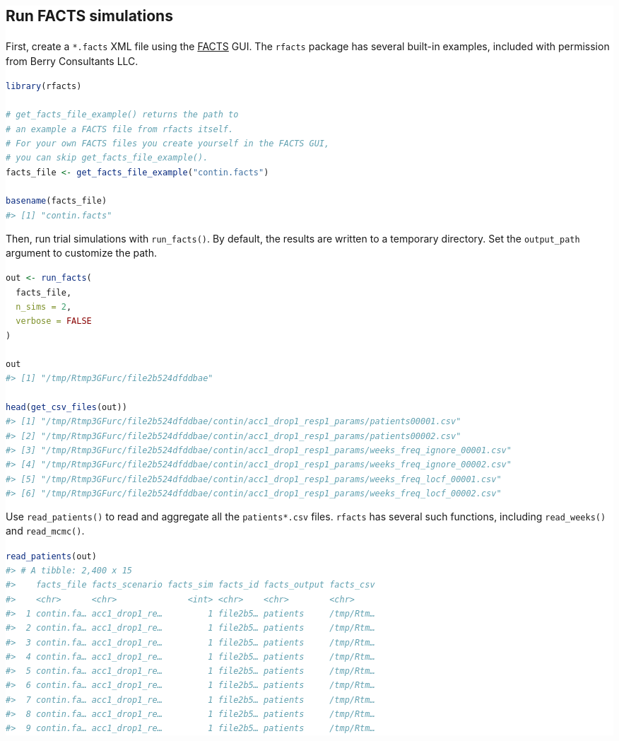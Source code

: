 ## Run FACTS simulations

First, create a `*.facts` XML file using the
[FACTS](https://www.berryconsultants.com/software/) GUI. The `rfacts`
package has several built-in examples, included with permission from
Berry Consultants LLC.

``` r
library(rfacts)

# get_facts_file_example() returns the path to
# an example a FACTS file from rfacts itself.
# For your own FACTS files you create yourself in the FACTS GUI,
# you can skip get_facts_file_example().
facts_file <- get_facts_file_example("contin.facts")

basename(facts_file)
#> [1] "contin.facts"
```

Then, run trial simulations with `run_facts()`. By default, the results
are written to a temporary directory. Set the `output_path` argument to
customize the path.

``` r
out <- run_facts(
  facts_file,
  n_sims = 2,
  verbose = FALSE
)

out
#> [1] "/tmp/Rtmp3GFurc/file2b524dfddbae"

head(get_csv_files(out))
#> [1] "/tmp/Rtmp3GFurc/file2b524dfddbae/contin/acc1_drop1_resp1_params/patients00001.csv"          
#> [2] "/tmp/Rtmp3GFurc/file2b524dfddbae/contin/acc1_drop1_resp1_params/patients00002.csv"          
#> [3] "/tmp/Rtmp3GFurc/file2b524dfddbae/contin/acc1_drop1_resp1_params/weeks_freq_ignore_00001.csv"
#> [4] "/tmp/Rtmp3GFurc/file2b524dfddbae/contin/acc1_drop1_resp1_params/weeks_freq_ignore_00002.csv"
#> [5] "/tmp/Rtmp3GFurc/file2b524dfddbae/contin/acc1_drop1_resp1_params/weeks_freq_locf_00001.csv"  
#> [6] "/tmp/Rtmp3GFurc/file2b524dfddbae/contin/acc1_drop1_resp1_params/weeks_freq_locf_00002.csv"
```

Use `read_patients()` to read and aggregate all the `patients*.csv`
files. `rfacts` has several such functions, including `read_weeks()` and
`read_mcmc()`.

``` r
read_patients(out)
#> # A tibble: 2,400 x 15
#>    facts_file facts_scenario facts_sim facts_id facts_output facts_csv
#>    <chr>      <chr>              <int> <chr>    <chr>        <chr>    
#>  1 contin.fa… acc1_drop1_re…         1 file2b5… patients     /tmp/Rtm…
#>  2 contin.fa… acc1_drop1_re…         1 file2b5… patients     /tmp/Rtm…
#>  3 contin.fa… acc1_drop1_re…         1 file2b5… patients     /tmp/Rtm…
#>  4 contin.fa… acc1_drop1_re…         1 file2b5… patients     /tmp/Rtm…
#>  5 contin.fa… acc1_drop1_re…         1 file2b5… patients     /tmp/Rtm…
#>  6 contin.fa… acc1_drop1_re…         1 file2b5… patients     /tmp/Rtm…
#>  7 contin.fa… acc1_drop1_re…         1 file2b5… patients     /tmp/Rtm…
#>  8 contin.fa… acc1_drop1_re…         1 file2b5… patients     /tmp/Rtm…
#>  9 contin.fa… acc1_drop1_re…         1 file2b5… patients     /tmp/Rtm…
```